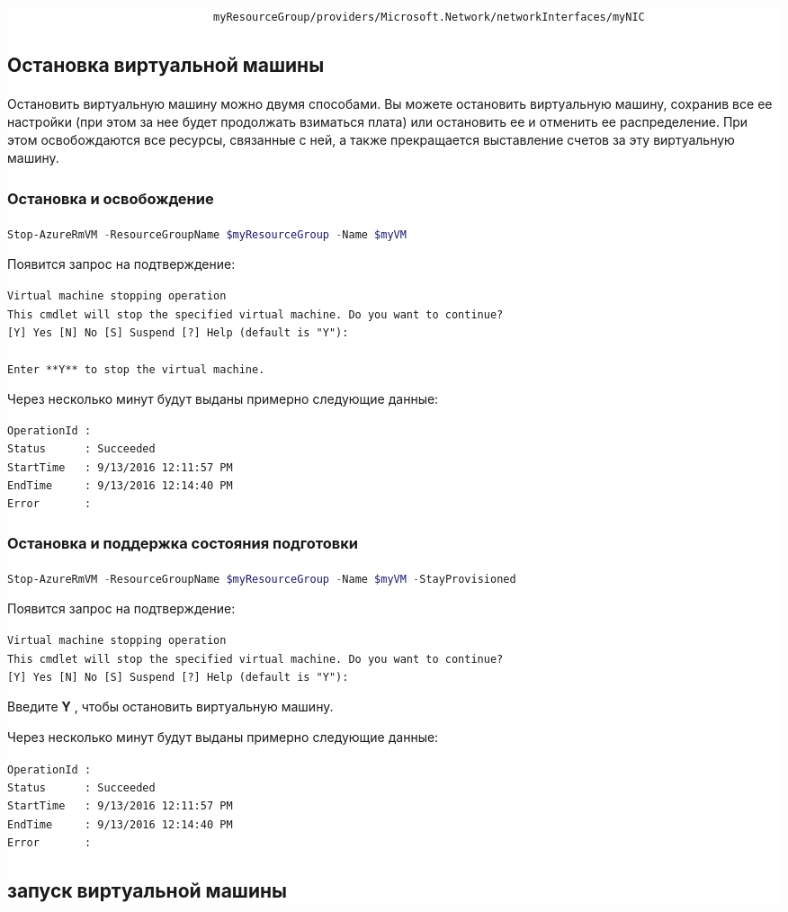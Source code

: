                                    myResourceGroup/providers/Microsoft.Network/networkInterfaces/myNIC

## <a name="stop-a-virtual-machine"></a>Остановка виртуальной машины

Остановить виртуальную машину можно двумя способами. Вы можете остановить виртуальную машину, сохранив все ее настройки (при этом за нее будет продолжать взиматься плата) или остановить ее и отменить ее распределение. При этом освобождаются все ресурсы, связанные с ней, а также прекращается выставление счетов за эту виртуальную машину.

### <a name="stop-and-deallocate"></a>Остановка и освобождение
    
```powershell
Stop-AzureRmVM -ResourceGroupName $myResourceGroup -Name $myVM
```

Появится запрос на подтверждение:

    Virtual machine stopping operation
    This cmdlet will stop the specified virtual machine. Do you want to continue?
    [Y] Yes [N] No [S] Suspend [?] Help (default is "Y"):
 
    Enter **Y** to stop the virtual machine.

Через несколько минут будут выданы примерно следующие данные:

    OperationId :
    Status      : Succeeded
    StartTime   : 9/13/2016 12:11:57 PM
    EndTime     : 9/13/2016 12:14:40 PM
    Error       :

### <a name="stop-and-stay-provisioned"></a>Остановка и поддержка состояния подготовки

```powershell
Stop-AzureRmVM -ResourceGroupName $myResourceGroup -Name $myVM -StayProvisioned
```

Появится запрос на подтверждение:

    Virtual machine stopping operation
    This cmdlet will stop the specified virtual machine. Do you want to continue?
    [Y] Yes [N] No [S] Suspend [?] Help (default is "Y"):
 
Введите **Y** , чтобы остановить виртуальную машину.

Через несколько минут будут выданы примерно следующие данные:

    OperationId :
    Status      : Succeeded
    StartTime   : 9/13/2016 12:11:57 PM
    EndTime     : 9/13/2016 12:14:40 PM
    Error       :

## <a name="start-a-virtual-machine"></a>запуск виртуальной машины
 